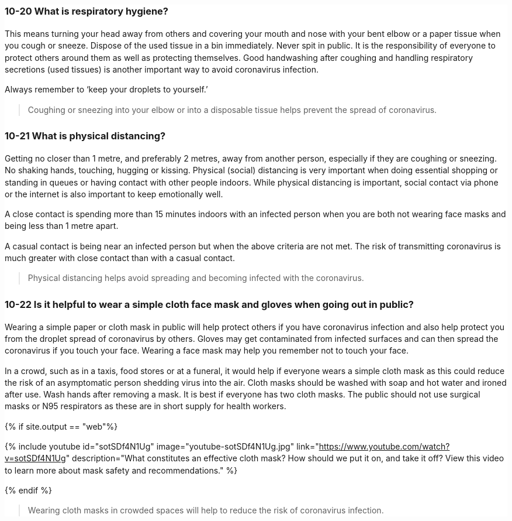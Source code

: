 ### 10-20 What is respiratory hygiene?

This means turning your head away from others and covering your mouth and nose with your bent elbow or a paper tissue when you cough or sneeze. Dispose of the used tissue in a bin immediately. Never spit in public. It is the responsibility of everyone to protect others around them as well as protecting themselves. Good handwashing after coughing and handling respiratory secretions (used tissues) is another important way to avoid coronavirus infection.

Always remember to ‘keep your droplets to yourself.’

> Coughing or sneezing into your elbow or into a disposable tissue helps prevent the spread of coronavirus.

### 10-21 What is physical distancing?

Getting no closer than 1 metre, and preferably 2 metres, away from another person, especially if they are coughing or sneezing. No shaking hands, touching, hugging or kissing. Physical (social) distancing is very important when doing essential shopping or standing in queues or having contact with other people indoors. While physical distancing is important, social contact via phone or the internet is also important to keep emotionally well.

A close contact is spending more than 15 minutes indoors with an infected person when you are both not wearing face masks and being less than 1 metre apart.

A casual contact is being near an infected person but when the above criteria are not met.  The risk of transmitting coronavirus is much greater with close contact than with a casual contact.

> Physical distancing helps avoid spreading and becoming infected with the coronavirus.

### 10-22 Is it helpful to wear a simple cloth face mask and gloves when going out in public?

Wearing a simple paper or cloth mask in public will help protect others if you have coronavirus infection and also help protect you from the droplet spread of coronavirus by others. Gloves may get contaminated from infected surfaces and can then spread the coronavirus if you touch your face. Wearing a face mask may help you remember not to touch your face.

In a crowd, such as in a taxis, food stores or at a funeral, it would help if everyone wears a simple cloth mask as this could reduce the risk of an asymptomatic person shedding virus into the air. Cloth masks should be washed with soap and hot water and ironed after use. Wash hands after removing a mask. It is best if everyone has two cloth masks. The public should not use surgical masks or N95 respirators as these are in short supply for health workers.

{% if site.output == "web"%}

{% include youtube
    id="sotSDf4N1Ug"
    image="youtube-sotSDf4N1Ug.jpg"
    link="https://www.youtube.com/watch?v=sotSDf4N1Ug"
    description="What constitutes an effective cloth mask? How should we put it on, and take it off? View this video to learn more about mask safety and recommendations."
%}

{% endif %}

> Wearing cloth masks in crowded spaces will help to reduce the risk of coronavirus infection.
